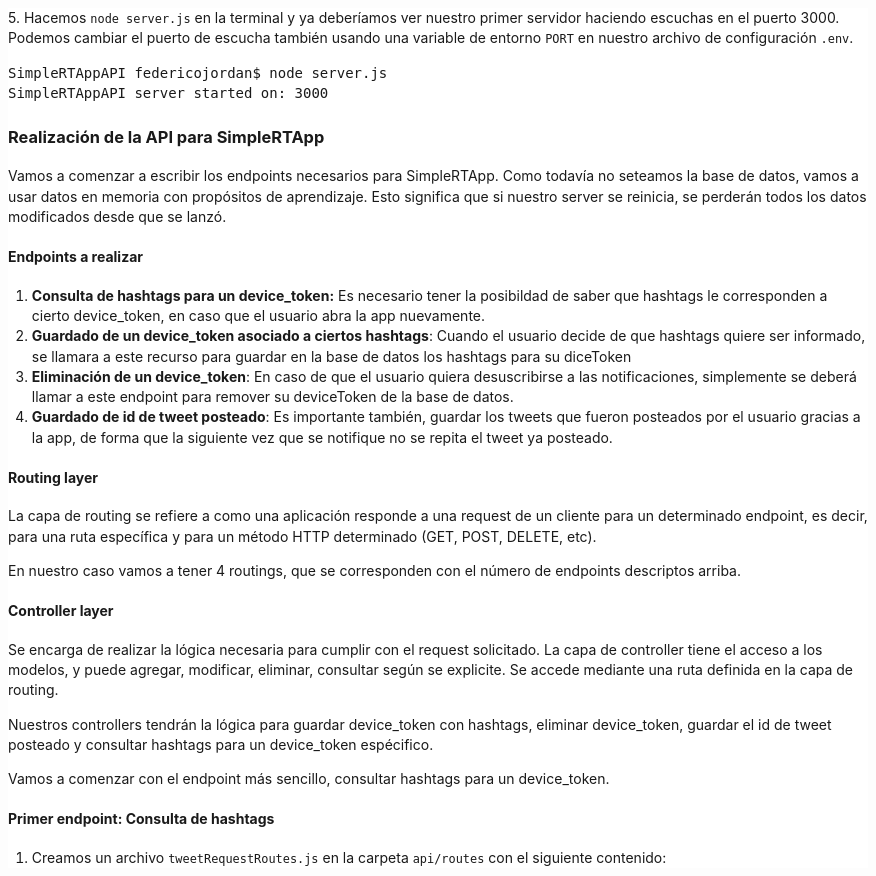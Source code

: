 5\. Hacemos `node server.js` en la terminal y ya deberíamos ver nuestro primer servidor haciendo escuchas en el puerto 3000\. Podemos cambiar el puerto de escucha también usando una variable de entorno `PORT` en nuestro archivo de configuración `.env`.

<pre name="8d96" id="8d96" class="graf graf--pre graf-after--p">SimpleRTAppAPI federicojordan$ node server.js 
SimpleRTAppAPI server started on: 3000</pre>

### Realización de la API para SimpleRTApp

Vamos a comenzar a escribir los endpoints necesarios para SimpleRTApp. Como todavía no seteamos la base de datos, vamos a usar datos en memoria con propósitos de aprendizaje. Esto significa que si nuestro server se reinicia, se perderán todos los datos modificados desde que se lanzó.

#### Endpoints a realizar

1.  **Consulta de hashtags para un device_token:** Es necesario tener la posibildad de saber que hashtags le corresponden a cierto device_token, en caso que el usuario abra la app nuevamente.
2.  **Guardado de un device_token asociado a ciertos hashtags**: Cuando el usuario decide de que hashtags quiere ser informado, se llamara a este recurso para guardar en la base de datos los hashtags para su diceToken
3.  **Eliminación de un device_token**: En caso de que el usuario quiera desuscribirse a las notificaciones, simplemente se deberá llamar a este endpoint para remover su deviceToken de la base de datos.
4.  **Guardado de id de tweet posteado**: Es importante también, guardar los tweets que fueron posteados por el usuario gracias a la app, de forma que la siguiente vez que se notifique no se repita el tweet ya posteado.

#### Routing layer

La capa de routing se refiere a como una aplicación responde a una request de un cliente para un determinado endpoint, es decir, para una ruta específica y para un método HTTP determinado (GET, POST, DELETE, etc).

En nuestro caso vamos a tener 4 routings, que se corresponden con el número de endpoints descriptos arriba.

#### Controller layer

Se encarga de realizar la lógica necesaria para cumplir con el request solicitado. La capa de controller tiene el acceso a los modelos, y puede agregar, modificar, eliminar, consultar según se explicite. Se accede mediante una ruta definida en la capa de routing.

Nuestros controllers tendrán la lógica para guardar device_token con hashtags, eliminar device_token, guardar el id de tweet posteado y consultar hashtags para un device_token espécifico.

Vamos a comenzar con el endpoint más sencillo, consultar hashtags para un device_token.

#### Primer endpoint: Consulta de hashtags

1.  Creamos un archivo `tweetRequestRoutes.js` en la carpeta `api/routes` con el siguiente contenido:

<iframe width="700" height="250" src="/media/7377657882c8194cfa20e7a2b0d3d0b6?postId=64b4c413c85c" data-media-id="7377657882c8194cfa20e7a2b0d3d0b6" data-thumbnail="https://i.embed.ly/1/image?url=https%3A%2F%2Favatars0.githubusercontent.com%2Fu%2F5657224%3Fs%3D400%26v%3D4&amp;key=a19fcc184b9711e1b4764040d3dc5c07" allowfullscreen="" frameborder="0"></iframe>
